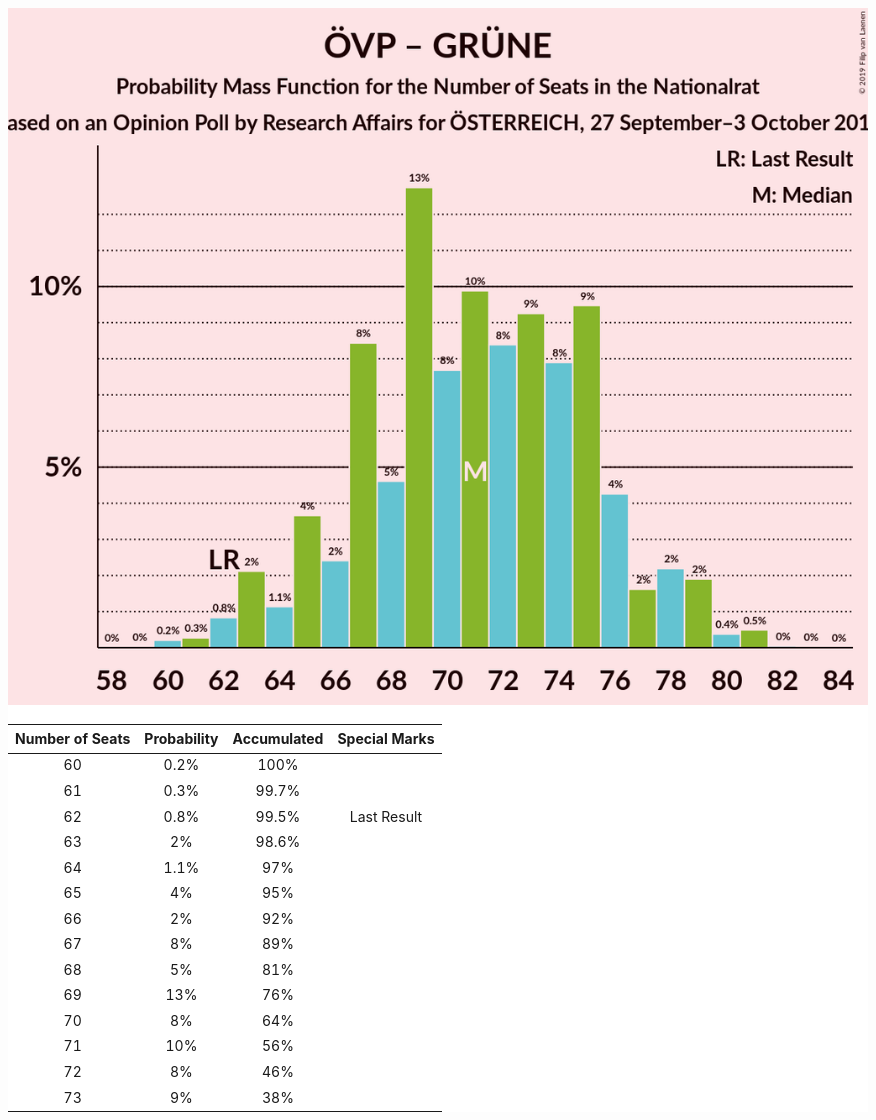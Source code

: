 ![Graph with seats probability mass function not yet produced](2018-10-03-ResearchAffairs-coalitions-seats-pmf-övp–grüne.png "Seats Probability Mass Function")

| Number of Seats | Probability | Accumulated | Special Marks |
|:---------------:|:-----------:|:-----------:|:-------------:|
| 60 | 0.2% | 100% |  |
| 61 | 0.3% | 99.7% |  |
| 62 | 0.8% | 99.5% | Last Result |
| 63 | 2% | 98.6% |  |
| 64 | 1.1% | 97% |  |
| 65 | 4% | 95% |  |
| 66 | 2% | 92% |  |
| 67 | 8% | 89% |  |
| 68 | 5% | 81% |  |
| 69 | 13% | 76% |  |
| 70 | 8% | 64% |  |
| 71 | 10% | 56% |  |
| 72 | 8% | 46% |  |
| 73 | 9% | 38% |  |
